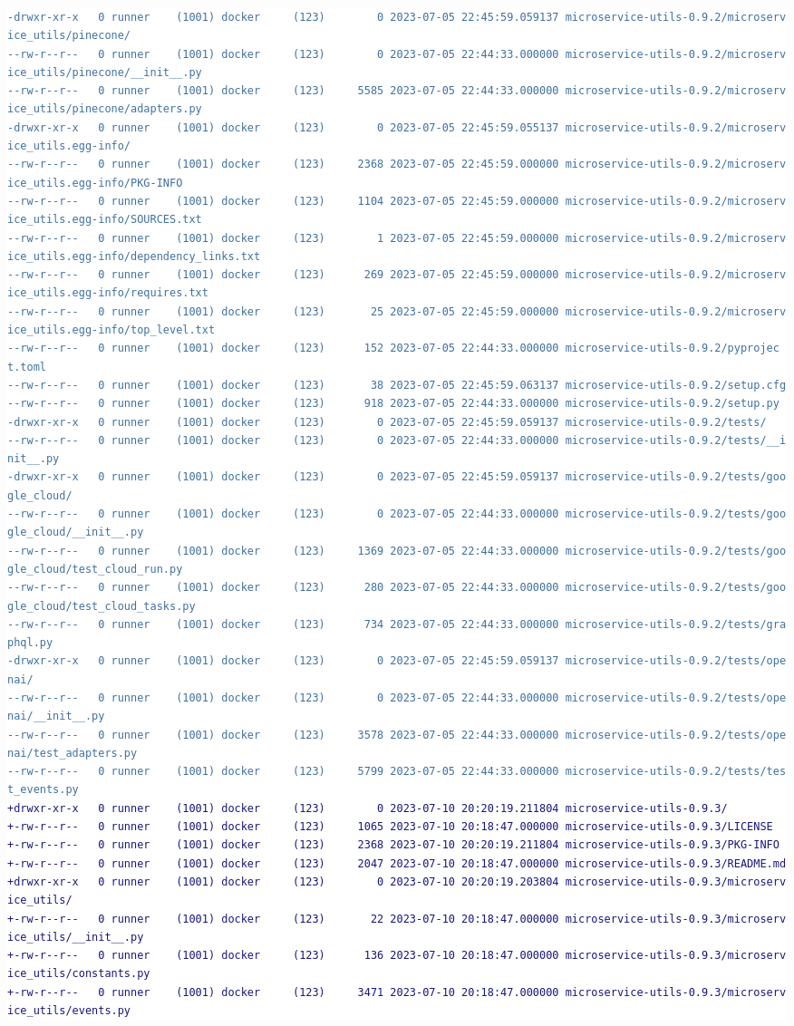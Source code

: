 ```diff
-drwxr-xr-x   0 runner    (1001) docker     (123)        0 2023-07-05 22:45:59.059137 microservice-utils-0.9.2/microservice_utils/pinecone/
--rw-r--r--   0 runner    (1001) docker     (123)        0 2023-07-05 22:44:33.000000 microservice-utils-0.9.2/microservice_utils/pinecone/__init__.py
--rw-r--r--   0 runner    (1001) docker     (123)     5585 2023-07-05 22:44:33.000000 microservice-utils-0.9.2/microservice_utils/pinecone/adapters.py
-drwxr-xr-x   0 runner    (1001) docker     (123)        0 2023-07-05 22:45:59.055137 microservice-utils-0.9.2/microservice_utils.egg-info/
--rw-r--r--   0 runner    (1001) docker     (123)     2368 2023-07-05 22:45:59.000000 microservice-utils-0.9.2/microservice_utils.egg-info/PKG-INFO
--rw-r--r--   0 runner    (1001) docker     (123)     1104 2023-07-05 22:45:59.000000 microservice-utils-0.9.2/microservice_utils.egg-info/SOURCES.txt
--rw-r--r--   0 runner    (1001) docker     (123)        1 2023-07-05 22:45:59.000000 microservice-utils-0.9.2/microservice_utils.egg-info/dependency_links.txt
--rw-r--r--   0 runner    (1001) docker     (123)      269 2023-07-05 22:45:59.000000 microservice-utils-0.9.2/microservice_utils.egg-info/requires.txt
--rw-r--r--   0 runner    (1001) docker     (123)       25 2023-07-05 22:45:59.000000 microservice-utils-0.9.2/microservice_utils.egg-info/top_level.txt
--rw-r--r--   0 runner    (1001) docker     (123)      152 2023-07-05 22:44:33.000000 microservice-utils-0.9.2/pyproject.toml
--rw-r--r--   0 runner    (1001) docker     (123)       38 2023-07-05 22:45:59.063137 microservice-utils-0.9.2/setup.cfg
--rw-r--r--   0 runner    (1001) docker     (123)      918 2023-07-05 22:44:33.000000 microservice-utils-0.9.2/setup.py
-drwxr-xr-x   0 runner    (1001) docker     (123)        0 2023-07-05 22:45:59.059137 microservice-utils-0.9.2/tests/
--rw-r--r--   0 runner    (1001) docker     (123)        0 2023-07-05 22:44:33.000000 microservice-utils-0.9.2/tests/__init__.py
-drwxr-xr-x   0 runner    (1001) docker     (123)        0 2023-07-05 22:45:59.059137 microservice-utils-0.9.2/tests/google_cloud/
--rw-r--r--   0 runner    (1001) docker     (123)        0 2023-07-05 22:44:33.000000 microservice-utils-0.9.2/tests/google_cloud/__init__.py
--rw-r--r--   0 runner    (1001) docker     (123)     1369 2023-07-05 22:44:33.000000 microservice-utils-0.9.2/tests/google_cloud/test_cloud_run.py
--rw-r--r--   0 runner    (1001) docker     (123)      280 2023-07-05 22:44:33.000000 microservice-utils-0.9.2/tests/google_cloud/test_cloud_tasks.py
--rw-r--r--   0 runner    (1001) docker     (123)      734 2023-07-05 22:44:33.000000 microservice-utils-0.9.2/tests/graphql.py
-drwxr-xr-x   0 runner    (1001) docker     (123)        0 2023-07-05 22:45:59.059137 microservice-utils-0.9.2/tests/openai/
--rw-r--r--   0 runner    (1001) docker     (123)        0 2023-07-05 22:44:33.000000 microservice-utils-0.9.2/tests/openai/__init__.py
--rw-r--r--   0 runner    (1001) docker     (123)     3578 2023-07-05 22:44:33.000000 microservice-utils-0.9.2/tests/openai/test_adapters.py
--rw-r--r--   0 runner    (1001) docker     (123)     5799 2023-07-05 22:44:33.000000 microservice-utils-0.9.2/tests/test_events.py
+drwxr-xr-x   0 runner    (1001) docker     (123)        0 2023-07-10 20:20:19.211804 microservice-utils-0.9.3/
+-rw-r--r--   0 runner    (1001) docker     (123)     1065 2023-07-10 20:18:47.000000 microservice-utils-0.9.3/LICENSE
+-rw-r--r--   0 runner    (1001) docker     (123)     2368 2023-07-10 20:20:19.211804 microservice-utils-0.9.3/PKG-INFO
+-rw-r--r--   0 runner    (1001) docker     (123)     2047 2023-07-10 20:18:47.000000 microservice-utils-0.9.3/README.md
+drwxr-xr-x   0 runner    (1001) docker     (123)        0 2023-07-10 20:20:19.203804 microservice-utils-0.9.3/microservice_utils/
+-rw-r--r--   0 runner    (1001) docker     (123)       22 2023-07-10 20:18:47.000000 microservice-utils-0.9.3/microservice_utils/__init__.py
+-rw-r--r--   0 runner    (1001) docker     (123)      136 2023-07-10 20:18:47.000000 microservice-utils-0.9.3/microservice_utils/constants.py
+-rw-r--r--   0 runner    (1001) docker     (123)     3471 2023-07-10 20:18:47.000000 microservice-utils-0.9.3/microservice_utils/events.py
```